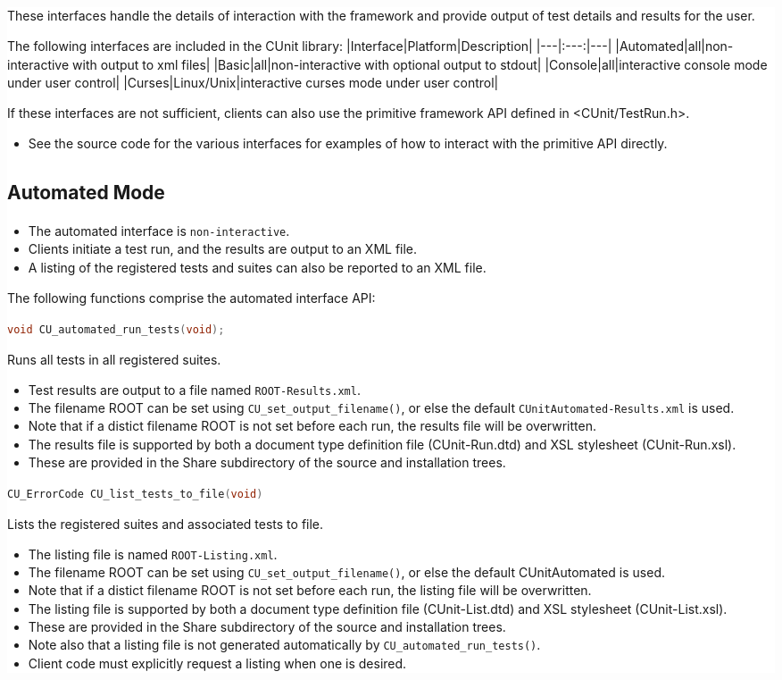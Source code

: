 These interfaces handle the details of interaction with the framework and provide output of test details and results for the user.

The following interfaces are included in the CUnit library:
|Interface|Platform|Description|
|---|:---:|---|
|Automated|all|non-interactive with output to xml files|
|Basic|all|non-interactive with optional output to stdout|
|Console|all|interactive console mode under user control|
|Curses|Linux/Unix|interactive curses mode under user control|

If these interfaces are not sufficient, clients can also use the primitive framework API defined in <CUnit/TestRun.h>.
* See the source code for the various interfaces for examples of how to interact with the primitive API directly.

## Automated Mode

* The automated interface is `non-interactive`. 
* Clients initiate a test run, and the results are output to an XML file.
* A listing of the registered tests and suites can also be reported to an XML file.

The following functions comprise the automated interface API:

```c
void CU_automated_run_tests(void);
```
Runs all tests in all registered suites.
* Test results are output to a file named `ROOT-Results.xml`.
* The filename ROOT can be set using `CU_set_output_filename()`, or else the default `CUnitAutomated-Results.xml` is used. 
* Note that if a distict filename ROOT is not set before each run, the results file will be overwritten.
* The results file is supported by both a document type definition file (CUnit-Run.dtd) and XSL stylesheet (CUnit-Run.xsl).
* These are provided in the Share subdirectory of the source and installation trees.

```c
CU_ErrorCode CU_list_tests_to_file(void)
```
Lists the registered suites and associated tests to file. 
* The listing file is named `ROOT-Listing.xml`.
* The filename ROOT can be set using `CU_set_output_filename()`, or else the default CUnitAutomated is used.
* Note that if a distict filename ROOT is not set before each run, the listing file will be overwritten.
* The listing file is supported by both a document type definition file (CUnit-List.dtd) and XSL stylesheet (CUnit-List.xsl).
* These are provided in the Share subdirectory of the source and installation trees.
* Note also that a listing file is not generated automatically by `CU_automated_run_tests()`. 
* Client code must explicitly request a listing when one is desired.
